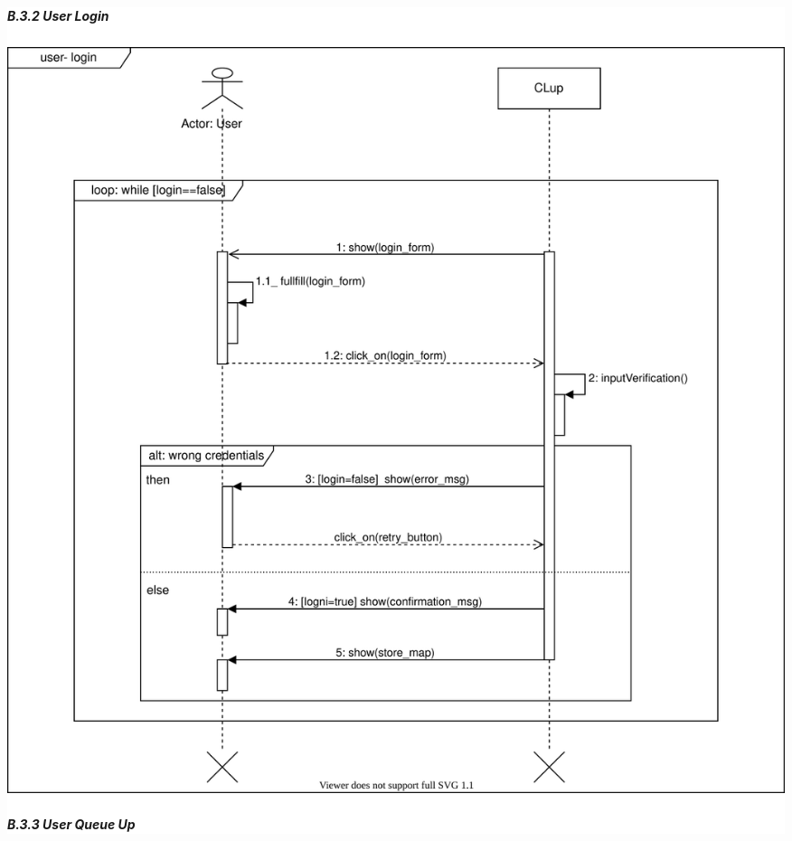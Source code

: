 ##### B.3.2 User Login 
![User Login](assets/use/../sequence_diagrams/sequence_diagram_user_login.svg "User Login")

##### B.3.3 User Queue Up 